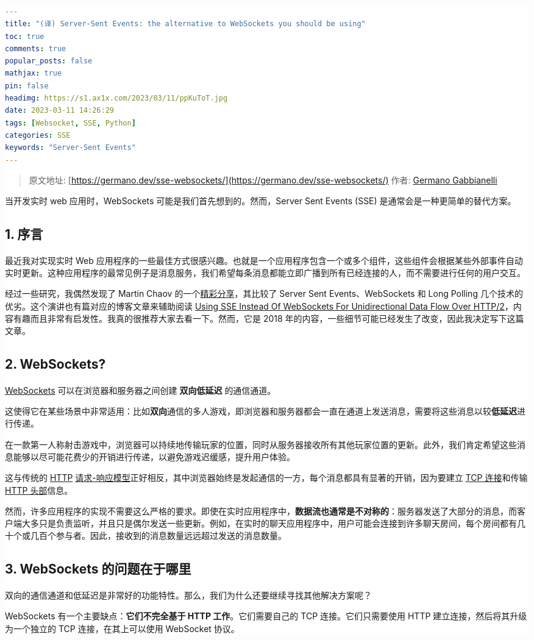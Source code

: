 ```yaml
---
title: "(译) Server-Sent Events: the alternative to WebSockets you should be using"
toc: true
comments: true
popular_posts: false
mathjax: true
pin: false
headimg: https://s1.ax1x.com/2023/03/11/ppKuToT.jpg
date: 2023-03-11 14:26:29
tags: [Websocket, SSE, Python]
categories: SSE
keywords: "Server-Sent Events"
---
```


> 原文地址: [https://germano.dev/sse-websockets/](https://germano.dev/sse-websockets/)
> 作者: [Germano Gabbianelli](https://github.com/tyrion)

当开发实时 web 应用时，WebSockets 可能是我们首先想到的。然而，Server Sent Events (SSE) 是通常会是一种更简单的替代方案。

## 1. 序言

最近我对实现实时 Web 应用程序的一些最佳方式很感兴趣。也就是一个应用程序包含一个或多个组件，这些组件会根据某些外部事件自动实时更新。这种应用程序的最常见例子是消息服务，我们希望每条消息都能立即广播到所有已经连接的人，而不需要进行任何的用户交互。

经过一些研究，我偶然发现了 Martin Chaov 的一个[精彩分享](https://www.youtube.com/watch?v=n9mRjkQg3VE)，其比较了 Server Sent Events、WebSockets 和 Long Polling 几个技术的优劣。这个演讲也有篇对应的博客文章来辅助阅读 [Using SSE Instead Of WebSockets For Unidirectional Data Flow Over HTTP/2](https://www.smashingmagazine.com/2018/02/sse-websockets-data-flow-http2/#comments-sse-websockets-data-flow-http2)，内容有趣而且非常有启发性。我真的很推荐大家去看一下。然而，它是 2018 年的内容，一些细节可能已经发生了改变，因此我决定写下这篇文章。

## 2. WebSockets?

[WebSockets](https://tools.ietf.org/html/rfc6455) 可以在浏览器和服务器之间创建 **双向低延迟** 的通信通道。

这使得它在某些场景中非常适用：比如**双向**通信的多人游戏，即浏览器和服务器都会一直在通道上发送消息，需要将这些消息以较**低延迟**进行传递。

在一款第一人称射击游戏中，浏览器可以持续地传输玩家的位置，同时从服务器接收所有其他玩家位置的更新。此外，我们肯定希望这些消息能够以尽可能花费少的开销进行传递，以避免游戏迟缓感，提升用户体验。

这与传统的 [HTTP](https://developer.mozilla.org/en-US/docs/Web/HTTP) [请求-响应模型](https://en.wikipedia.org/wiki/Request%E2%80%93response)正好相反，其中浏览器始终是发起通信的一方，每个消息都具有显著的开销，因为要建立 [TCP 连接](https://en.wikipedia.org/wiki/Transmission_Control_Protocol)和传输 [HTTP 头部](https://developer.mozilla.org/en-US/docs/Web/HTTP/Headers)信息。

然而，许多应用程序的实现不需要这么严格的要求。即使在实时应用程序中，**数据流也通常是不对称的**：服务器发送了大部分的消息，而客户端大多只是负责监听，并且只是偶尔发送一些更新。例如，在实时的聊天应用程序中，用户可能会连接到许多聊天房间，每个房间都有几十个或几百个参与者。因此，接收到的消息数量远远超过发送的消息数量。

## 3. WebSockets 的问题在于哪里

双向的通信通道和低延迟是非常好的功能特性。那么，我们为什么还要继续寻找其他解决方案呢？

WebSockets 有一个主要缺点：**它们不完全基于 HTTP 工作**。它们需要自己的 TCP 连接。它们只需要使用 HTTP 建立连接，然后将其升级为一个独立的 TCP 连接，在其上可以使用 WebSocket 协议。
